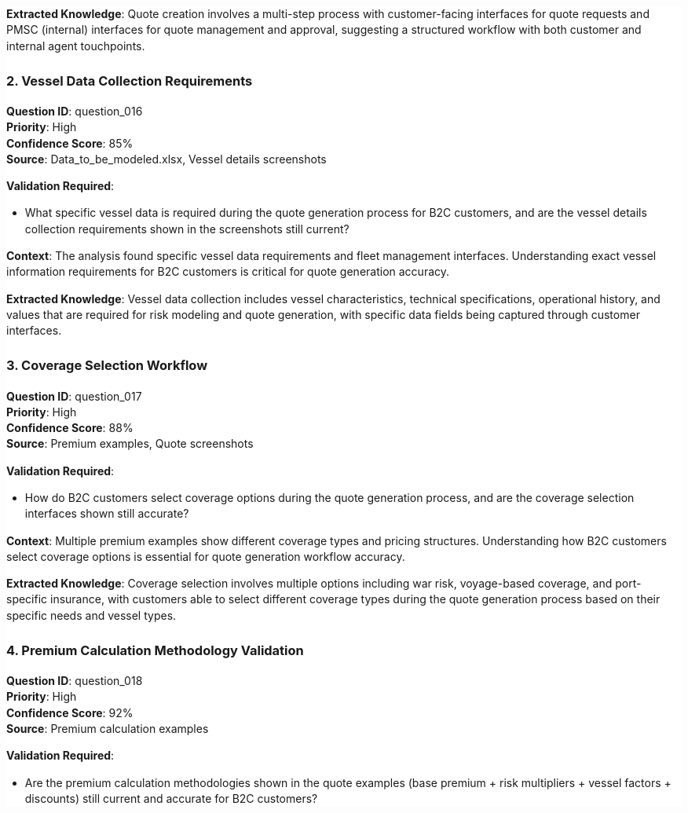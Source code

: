**Extracted Knowledge**:
Quote creation involves a multi-step process with customer-facing interfaces for quote requests and PMSC (internal) interfaces for quote management and approval, suggesting a structured workflow with both customer and internal agent touchpoints.

### 2. Vessel Data Collection Requirements

**Question ID**: question_016  
**Priority**: High  
**Confidence Score**: 85%  
**Source**: Data_to_be_modeled.xlsx, Vessel details screenshots  

**Validation Required**:
- What specific vessel data is required during the quote generation process for B2C customers, and are the vessel details collection requirements shown in the screenshots still current?

**Context**:
The analysis found specific vessel data requirements and fleet management interfaces. Understanding exact vessel information requirements for B2C customers is critical for quote generation accuracy.

**Extracted Knowledge**:
Vessel data collection includes vessel characteristics, technical specifications, operational history, and values that are required for risk modeling and quote generation, with specific data fields being captured through customer interfaces.

### 3. Coverage Selection Workflow

**Question ID**: question_017  
**Priority**: High  
**Confidence Score**: 88%  
**Source**: Premium examples, Quote screenshots  

**Validation Required**:
- How do B2C customers select coverage options during the quote generation process, and are the coverage selection interfaces shown still accurate?

**Context**:
Multiple premium examples show different coverage types and pricing structures. Understanding how B2C customers select coverage options is essential for quote generation workflow accuracy.

**Extracted Knowledge**:
Coverage selection involves multiple options including war risk, voyage-based coverage, and port-specific insurance, with customers able to select different coverage types during the quote generation process based on their specific needs and vessel types.

### 4. Premium Calculation Methodology Validation

**Question ID**: question_018  
**Priority**: High  
**Confidence Score**: 92%  
**Source**: Premium calculation examples  

**Validation Required**:
- Are the premium calculation methodologies shown in the quote examples (base premium + risk multipliers + vessel factors + discounts) still current and accurate for B2C customers?

